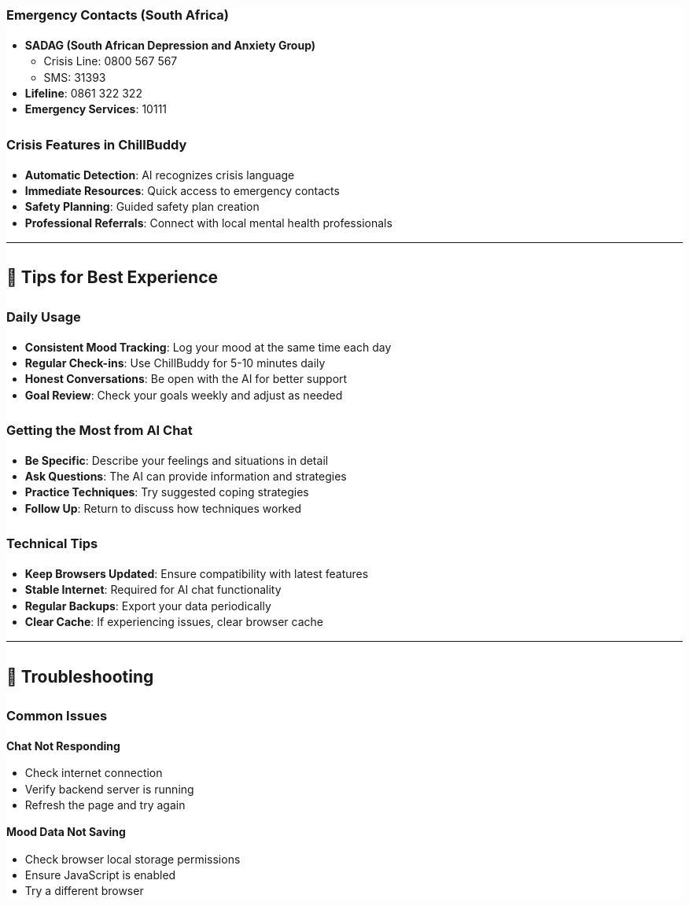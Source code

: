### Emergency Contacts (South Africa)
- **SADAG (South African Depression and Anxiety Group)**
  - Crisis Line: 0800 567 567
  - SMS: 31393
- **Lifeline**: 0861 322 322
- **Emergency Services**: 10111

### Crisis Features in ChillBuddy
- **Automatic Detection**: AI recognizes crisis language
- **Immediate Resources**: Quick access to emergency contacts
- **Safety Planning**: Guided safety plan creation
- **Professional Referrals**: Connect with local mental health professionals

---

## 📌 Tips for Best Experience

### Daily Usage
- **Consistent Mood Tracking**: Log your mood at the same time each day
- **Regular Check-ins**: Use ChillBuddy for 5-10 minutes daily
- **Honest Conversations**: Be open with the AI for better support
- **Goal Review**: Check your goals weekly and adjust as needed

### Getting the Most from AI Chat
- **Be Specific**: Describe your feelings and situations in detail
- **Ask Questions**: The AI can provide information and strategies
- **Practice Techniques**: Try suggested coping strategies
- **Follow Up**: Return to discuss how techniques worked

### Technical Tips
- **Keep Browsers Updated**: Ensure compatibility with latest features
- **Stable Internet**: Required for AI chat functionality
- **Regular Backups**: Export your data periodically
- **Clear Cache**: If experiencing issues, clear browser cache

---

## 🔧 Troubleshooting

### Common Issues

**Chat Not Responding**
- Check internet connection
- Verify backend server is running
- Refresh the page and try again

**Mood Data Not Saving**
- Check browser local storage permissions
- Ensure JavaScript is enabled
- Try a different browser
